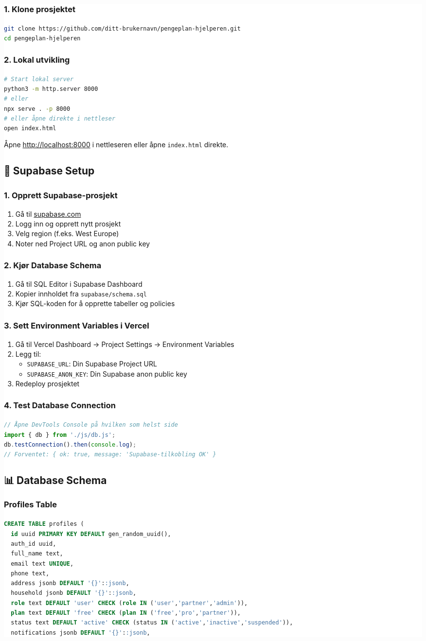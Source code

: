 ### 1. Klone prosjektet
   ```bash
git clone https://github.com/ditt-brukernavn/pengeplan-hjelperen.git
cd pengeplan-hjelperen
   ```

### 2. Lokal utvikling
   ```bash
# Start lokal server
   python3 -m http.server 8000
# eller
npx serve . -p 8000
# eller åpne direkte i nettleser
open index.html
```

Åpne [http://localhost:8000](http://localhost:8000) i nettleseren eller åpne `index.html` direkte.

## 🔧 Supabase Setup

### 1. Opprett Supabase-prosjekt
1. Gå til [supabase.com](https://supabase.com)
2. Logg inn og opprett nytt prosjekt
3. Velg region (f.eks. West Europe)
4. Noter ned Project URL og anon public key

### 2. Kjør Database Schema
1. Gå til SQL Editor i Supabase Dashboard
2. Kopier innholdet fra `supabase/schema.sql`
3. Kjør SQL-koden for å opprette tabeller og policies

### 3. Sett Environment Variables i Vercel
1. Gå til Vercel Dashboard → Project Settings → Environment Variables
2. Legg til:
   - `SUPABASE_URL`: Din Supabase Project URL
   - `SUPABASE_ANON_KEY`: Din Supabase anon public key
3. Redeploy prosjektet

### 4. Test Database Connection
```javascript
// Åpne DevTools Console på hvilken som helst side
import { db } from './js/db.js';
db.testConnection().then(console.log);
// Forventet: { ok: true, message: 'Supabase-tilkobling OK' }
```

## 📊 Database Schema

### Profiles Table
```sql
CREATE TABLE profiles (
  id uuid PRIMARY KEY DEFAULT gen_random_uuid(),
  auth_id uuid,
  full_name text,
  email text UNIQUE,
  phone text,
  address jsonb DEFAULT '{}'::jsonb,
  household jsonb DEFAULT '{}'::jsonb,
  role text DEFAULT 'user' CHECK (role IN ('user','partner','admin')),
  plan text DEFAULT 'free' CHECK (plan IN ('free','pro','partner')),
  status text DEFAULT 'active' CHECK (status IN ('active','inactive','suspended')),
  notifications jsonb DEFAULT '{}'::jsonb,
```